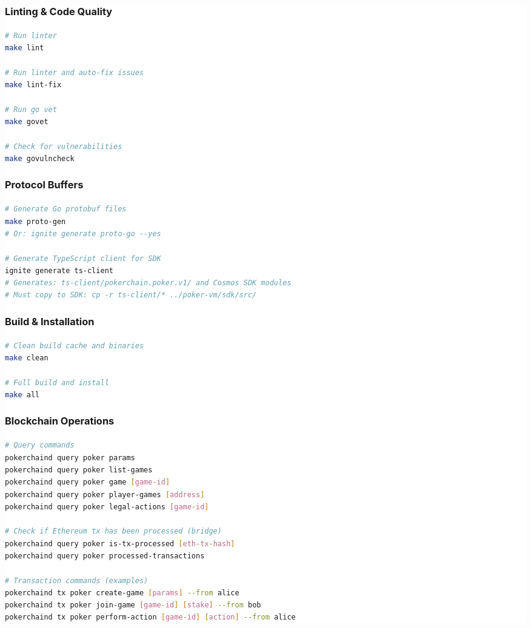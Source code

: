 ### Linting & Code Quality
```bash
# Run linter
make lint

# Run linter and auto-fix issues
make lint-fix

# Run go vet
make govet

# Check for vulnerabilities
make govulncheck
```

### Protocol Buffers
```bash
# Generate Go protobuf files
make proto-gen
# Or: ignite generate proto-go --yes

# Generate TypeScript client for SDK
ignite generate ts-client
# Generates: ts-client/pokerchain.poker.v1/ and Cosmos SDK modules
# Must copy to SDK: cp -r ts-client/* ../poker-vm/sdk/src/
```

### Build & Installation
```bash
# Clean build cache and binaries
make clean

# Full build and install
make all
```

### Blockchain Operations
```bash
# Query commands
pokerchaind query poker params
pokerchaind query poker list-games
pokerchaind query poker game [game-id]
pokerchaind query poker player-games [address]
pokerchaind query poker legal-actions [game-id]

# Check if Ethereum tx has been processed (bridge)
pokerchaind query poker is-tx-processed [eth-tx-hash]
pokerchaind query poker processed-transactions

# Transaction commands (examples)
pokerchaind tx poker create-game [params] --from alice
pokerchaind tx poker join-game [game-id] [stake] --from bob
pokerchaind tx poker perform-action [game-id] [action] --from alice
```
